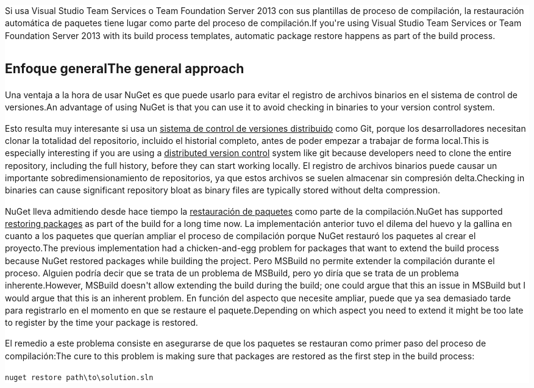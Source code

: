 <span data-ttu-id="b2a2d-111">Si usa Visual Studio Team Services o Team Foundation Server 2013 con sus plantillas de proceso de compilación, la restauración automática de paquetes tiene lugar como parte del proceso de compilación.</span><span class="sxs-lookup"><span data-stu-id="b2a2d-111">If you're using Visual Studio Team Services or Team Foundation Server 2013 with its build process templates, automatic package restore happens as part of the build process.</span></span>

## <a name="the-general-approach"></a><span data-ttu-id="b2a2d-112">Enfoque general</span><span class="sxs-lookup"><span data-stu-id="b2a2d-112">The general approach</span></span>

<span data-ttu-id="b2a2d-113">Una ventaja a la hora de usar NuGet es que puede usarlo para evitar el registro de archivos binarios en el sistema de control de versiones.</span><span class="sxs-lookup"><span data-stu-id="b2a2d-113">An advantage of using NuGet is that you can use it to avoid checking in binaries to your version control system.</span></span>

<span data-ttu-id="b2a2d-114">Esto resulta muy interesante si usa un [sistema de control de versiones distribuido](https://en.wikipedia.org/wiki/Distributed_revision_control) como Git, porque los desarrolladores necesitan clonar la totalidad del repositorio, incluido el historial completo, antes de poder empezar a trabajar de forma local.</span><span class="sxs-lookup"><span data-stu-id="b2a2d-114">This is especially interesting if you are using a [distributed version control](https://en.wikipedia.org/wiki/Distributed_revision_control) system like git because developers need to clone the entire repository, including the full history, before they can start working locally.</span></span> <span data-ttu-id="b2a2d-115">El registro de archivos binarios puede causar un importante sobredimensionamiento de repositorios, ya que estos archivos se suelen almacenar sin compresión delta.</span><span class="sxs-lookup"><span data-stu-id="b2a2d-115">Checking in binaries can cause significant repository bloat as binary files are typically stored without delta compression.</span></span>

<span data-ttu-id="b2a2d-116">NuGet lleva admitiendo desde hace tiempo la [restauración de paquetes](../consume-packages/package-restore.md) como parte de la compilación.</span><span class="sxs-lookup"><span data-stu-id="b2a2d-116">NuGet has supported [restoring packages](../consume-packages/package-restore.md) as part of the build for a long time now.</span></span> <span data-ttu-id="b2a2d-117">La implementación anterior tuvo el dilema del huevo y la gallina en cuanto a los paquetes que querían ampliar el proceso de compilación porque NuGet restauró los paquetes al crear el proyecto.</span><span class="sxs-lookup"><span data-stu-id="b2a2d-117">The previous implementation had a chicken-and-egg problem for packages that want to extend the build process because NuGet restored packages while building the project.</span></span> <span data-ttu-id="b2a2d-118">Pero MSBuild no permite extender la compilación durante el proceso. Alguien podría decir que se trata de un problema de MSBuild, pero yo diría que se trata de un problema inherente.</span><span class="sxs-lookup"><span data-stu-id="b2a2d-118">However, MSBuild doesn't allow extending the build during the build; one could argue that this an issue in MSBuild but I would argue that this is an inherent problem.</span></span> <span data-ttu-id="b2a2d-119">En función del aspecto que necesite ampliar, puede que ya sea demasiado tarde para registrarlo en el momento en que se restaure el paquete.</span><span class="sxs-lookup"><span data-stu-id="b2a2d-119">Depending on which aspect you need to extend it might be too late to register by the time your package is restored.</span></span>

<span data-ttu-id="b2a2d-120">El remedio a este problema consiste en asegurarse de que los paquetes se restauran como primer paso del proceso de compilación:</span><span class="sxs-lookup"><span data-stu-id="b2a2d-120">The cure to this problem is making sure that packages are restored as the first step in the build process:</span></span>

```cli
nuget restore path\to\solution.sln
```
